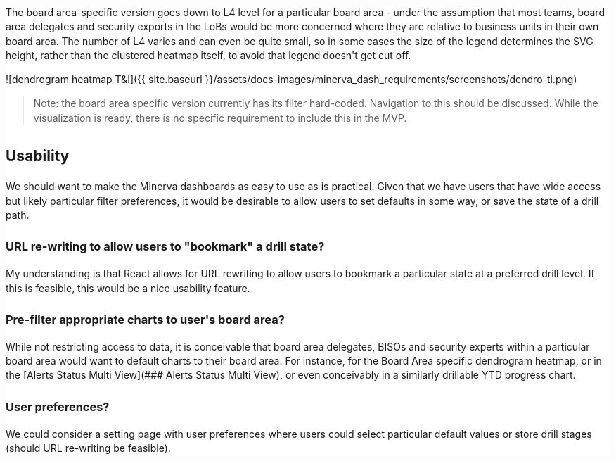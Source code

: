 The board area-specific version goes down to L4 level for a particular board area - under the assumption that most teams, board area delegates and security exports in the LoBs would be more concerned where they are relative to business units in their own board area. The number of L4 varies and can even be quite small, so in some cases the size of the legend determines the SVG height, rather than the clustered heatmap itself, to avoid that legend doesn't get cut off.

![dendrogram heatmap T&I]({{ site.baseurl }}/assets/docs-images/minerva_dash_requirements/screenshots/dendro-ti.png)

>Note: the board area specific version currently has its filter hard-coded. Navigation to this should be discussed. While the visualization is ready, there is no specific requirement to include this in the MVP.

## Usability
We should want to make the Minerva dashboards as easy to use as is practical. Given that we have users that have wide access but likely particular filter preferences, it would be desirable to allow users to set defaults in some way, or save the state of a drill path.

### URL re-writing to allow users to "bookmark" a drill state?
My understanding is that React allows for URL rewriting to allow users to bookmark a particular state at a preferred drill level. If this is feasible, this would be a nice usability feature.

### Pre-filter appropriate charts to user's board area?
While not restricting access to data, it is conceivable that board area delegates, BISOs and security experts within a particular board area would want to default charts to their board area. For instance, for the Board Area specific dendrogram heatmap, or in the [Alerts Status Multi View](### Alerts Status Multi View), or even conceivably in a similarly drillable YTD progress chart.

### User preferences?
We could consider a setting page with user preferences where users could select particular default values or store drill stages (should URL re-writing be feasible).
